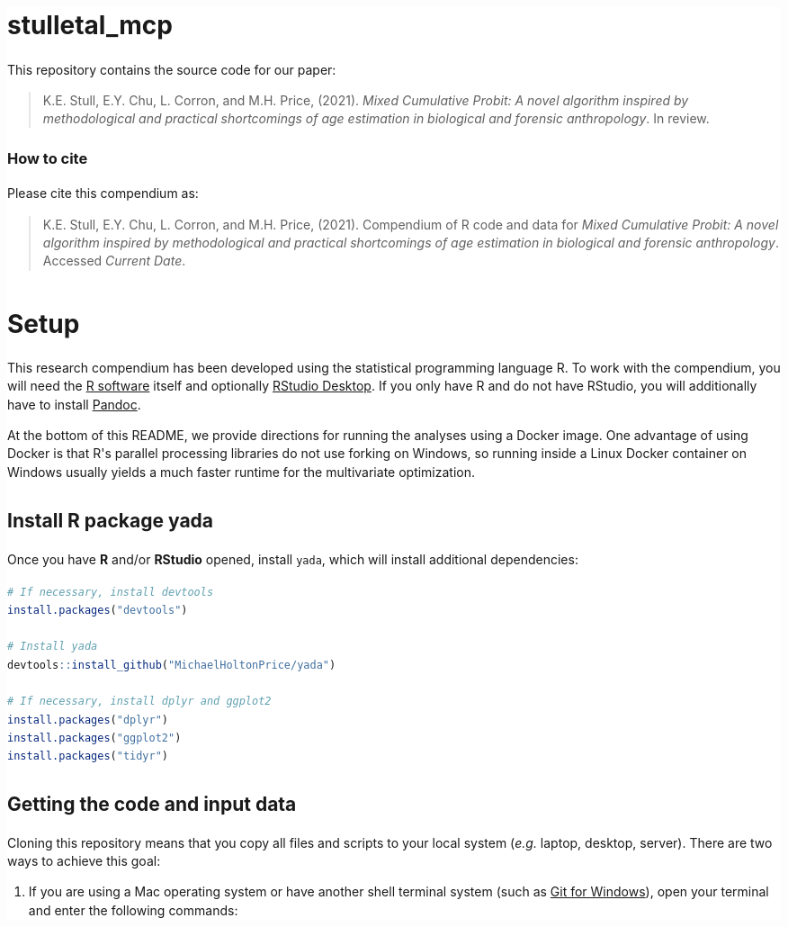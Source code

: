 # stulletal_mcp
This repository contains the source code for our paper:

> K.E. Stull, E.Y. Chu, L. Corron,  and M.H. Price, (2021). *Mixed Cumulative Probit: A novel algorithm inspired by methodological and practical shortcomings of age estimation in biological and forensic anthropology*. In review.






### How to cite

Please cite this compendium as:

>  K.E. Stull, E.Y. Chu, L. Corron,  and M.H. Price, (2021). Compendium of R code and data for *Mixed Cumulative Probit: A novel algorithm inspired by methodological and practical shortcomings of age estimation in biological and forensic anthropology*. Accessed *Current Date*.

# Setup
This research compendium has been developed using the statistical programming language R. To work with the compendium, you will need the [R software](https://cloud.r-project.org/) itself and optionally [RStudio Desktop](https://rstudio.com/products/rstudio/download/). If you only have R and do not have RStudio, you will additionally have to install [Pandoc](https://pandoc.org/installing.html).

At the bottom of this README, we provide directions for running the analyses using a Docker image. One advantage of using Docker is that R's parallel processing libraries do not use forking on Windows, so running inside a Linux Docker container on Windows usually yields a much faster runtime for the multivariate optimization.

## Install R package yada
Once you have **R** and/or **RStudio** opened, install `yada`, which will install additional dependencies:

``` r
# If necessary, install devtools
install.packages("devtools")

# Install yada
devtools::install_github("MichaelHoltonPrice/yada")

# If necessary, install dplyr and ggplot2
install.packages("dplyr")
install.packages("ggplot2")
install.packages("tidyr")
```

## Getting the code and input data
Cloning this repository means that you copy all files and scripts to your local system (*e.g.* laptop, desktop, server). There are two ways to achieve this goal:  
1. If you are using a Mac operating system or have another shell terminal system (such as [Git for Windows](https://gitforwindows.org/)), open your terminal and enter the following commands:
